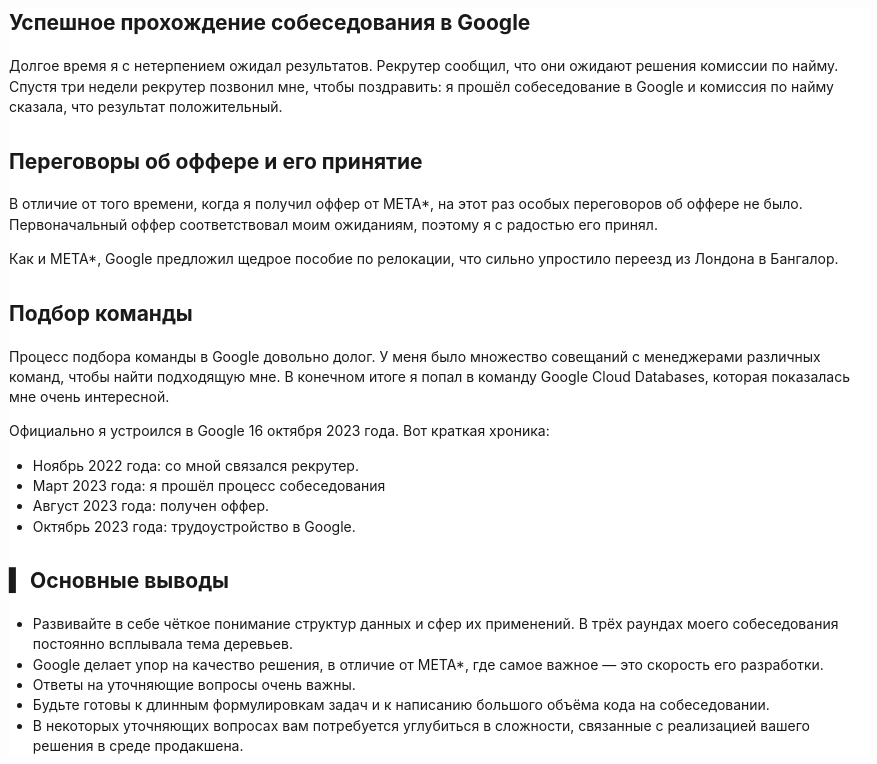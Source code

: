   

Успешное прохождение собеседования в Google
-------------------------------------------

  

Долгое время я с нетерпением ожидал результатов. Рекрутер сообщил, что они ожидают решения комиссии по найму. Спустя три недели рекрутер позвонил мне, чтобы поздравить: я прошёл собеседование в Google и комиссия по найму сказала, что результат положительный.  

  

Переговоры об оффере и его принятие
-----------------------------------

  

В отличие от того времени, когда я получил оффер от META\*, на этот раз особых переговоров об оффере не было. Первоначальный оффер соответствовал моим ожиданиям, поэтому я с радостью его принял.  

  

Как и META\*, Google предложил щедрое пособие по релокации, что сильно упростило переезд из Лондона в Бангалор.  

  

Подбор команды
--------------

  

Процесс подбора команды в Google довольно долог. У меня было множество совещаний с менеджерами различных команд, чтобы найти подходящую мне. В конечном итоге я попал в команду Google Cloud Databases, которая показалась мне очень интересной.  

  

Официально я устроился в Google 16 октября 2023 года. Вот краткая хроника:  

  

* Ноябрь 2022 года: со мной связался рекрутер.
* Март 2023 года: я прошёл процесс собеседования
* Август 2023 года: получен оффер.
* Октябрь 2023 года: трудоустройство в Google.

  

▍ Основные выводы
-----------------

  

* Развивайте в себе чёткое понимание структур данных и сфер их применений. В трёх раундах моего собеседования постоянно всплывала тема деревьев.
* Google делает упор на качество решения, в отличие от META\*, где самое важное — это скорость его разработки.
* Ответы на уточняющие вопросы очень важны.
* Будьте готовы к длинным формулировкам задач и к написанию большого объёма кода на собеседовании.
* В некоторых уточняющих вопросах вам потребуется углубиться в сложности, связанные с реализацией вашего решения в среде продакшена.

  
